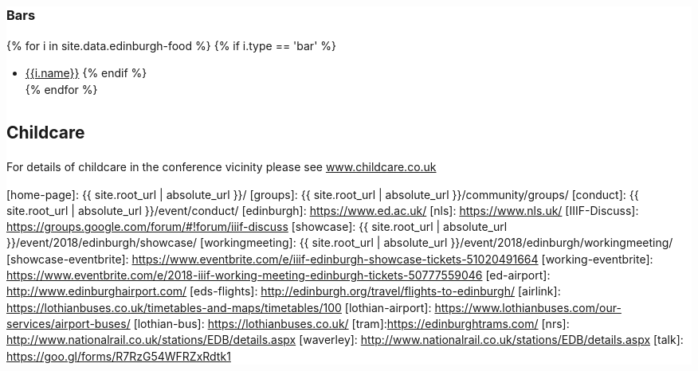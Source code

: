 ### Bars
{% for i in site.data.edinburgh-food %}
    {% if i.type == 'bar' %}
 * [{{i.name}}]({{i.url}})
    {% endif %}    
{% endfor %}

<script async defer src="https://maps.googleapis.com/maps/api/js?key=AIzaSyABBvwq6o-hTwwlEaLLK7SLLPC0emBOSjE&callback=initMap" ></script>

## Childcare
For details of childcare in the conference vicinity please see www.childcare.co.uk

[home-page]: {{ site.root_url | absolute_url }}/
[groups]: {{ site.root_url | absolute_url }}/community/groups/
[conduct]: {{ site.root_url | absolute_url }}/event/conduct/
[edinburgh]: https://www.ed.ac.uk/
[nls]: https://www.nls.uk/
[IIIF-Discuss]: https://groups.google.com/forum/#!forum/iiif-discuss
[showcase]: {{ site.root_url | absolute_url }}/event/2018/edinburgh/showcase/
[workingmeeting]: {{ site.root_url | absolute_url }}/event/2018/edinburgh/workingmeeting/
[showcase-eventbrite]: https://www.eventbrite.com/e/iiif-edinburgh-showcase-tickets-51020491664
[working-eventbrite]: https://www.eventbrite.com/e/2018-iiif-working-meeting-edinburgh-tickets-50777559046
[ed-airport]: http://www.edinburghairport.com/
[eds-flights]: http://edinburgh.org/travel/flights-to-edinburgh/
[airlink]: https://lothianbuses.co.uk/timetables-and-maps/timetables/100
[lothian-airport]: https://www.lothianbuses.com/our-services/airport-buses/
[lothian-bus]: https://lothianbuses.co.uk/
[tram]:https://edinburghtrams.com/
[nrs]: http://www.nationalrail.co.uk/stations/EDB/details.aspx
[waverley]: http://www.nationalrail.co.uk/stations/EDB/details.aspx
[talk]: https://goo.gl/forms/R7RzG54WFRZxRdtk1

[conduct-list]: mailto:iiif-conduct@googlegroups.com
[matienzo]: mailto:matienzo@stanford.edu
[glen]: mailto:glen.robson@iiif.io
[raemy]: mailto:julien.raemy@hesge.ch
[reed]: mailto:pjreed@stanford.edu
[estanford]: mailto:emmastanfordx@gmail.com
[hadro]: mailto:josh.hadro@iiif.io
[knowles]: mailto:C.knowles1@leeds.ac.uk
[lewis]: mailto:stuart.lewis@nls.uk
